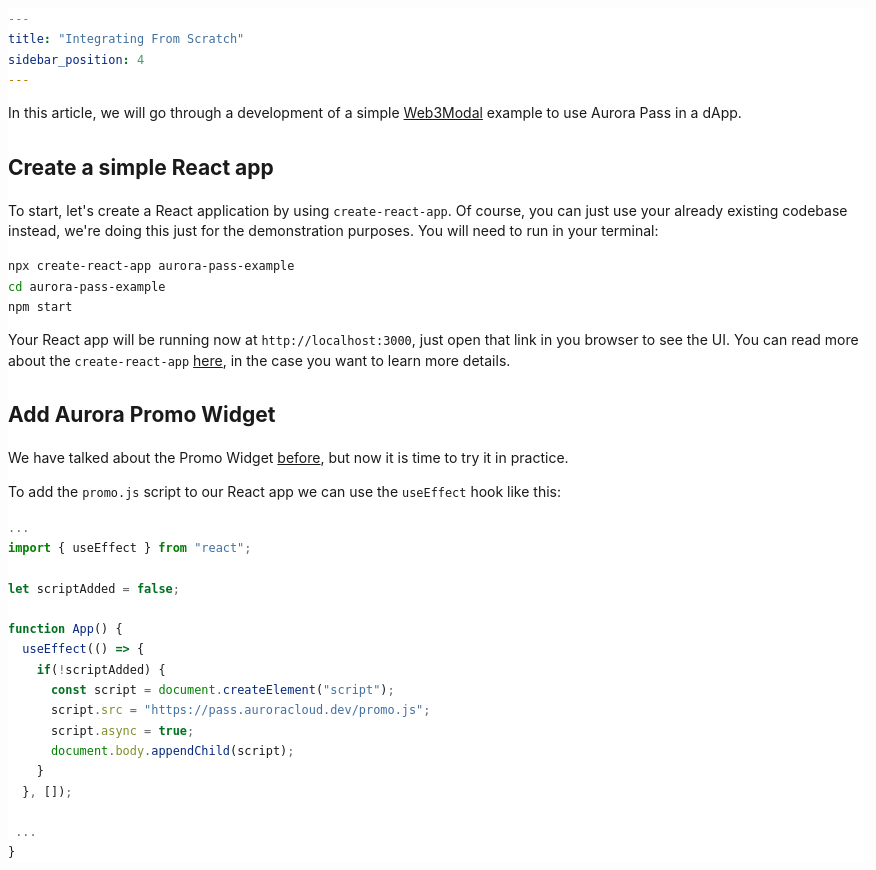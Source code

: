 ```yaml
---
title: "Integrating From Scratch"
sidebar_position: 4
---
```



In this article, we will go through a development of a simple [Web3Modal](https://docs.walletconnect.com/web3modal/about) example to use Aurora Pass in a dApp.

## Create a simple React app

To start, let's create a React application by using `create-react-app`. Of course, you can just use your already existing codebase instead, we're doing this just for the demonstration purposes.
You will need to run in your terminal:

```bash
npx create-react-app aurora-pass-example
cd aurora-pass-example
npm start
```

Your React app will be running now at `http://localhost:3000`, just open that link in you browser to see the UI.
You can read more about the `create-react-app` [here](https://create-react-app.dev/docs/getting-started/), in the case you want to learn more details.

## Add Aurora Promo Widget

We have talked about the Promo Widget [before](/aurora-cloud/mobile-wallet/promo-widget), but now it is time to try it in practice.

To add the `promo.js` script to our React app we can use the `useEffect` hook like this:

```jsx title="aurora-pass-example/src/App.js"
...
import { useEffect } from "react";

let scriptAdded = false;

function App() {
  useEffect(() => {
    if(!scriptAdded) {
      const script = document.createElement("script");
      script.src = "https://pass.auroracloud.dev/promo.js";
      script.async = true;
      document.body.appendChild(script);
    }
  }, []);

 ...
}
```
